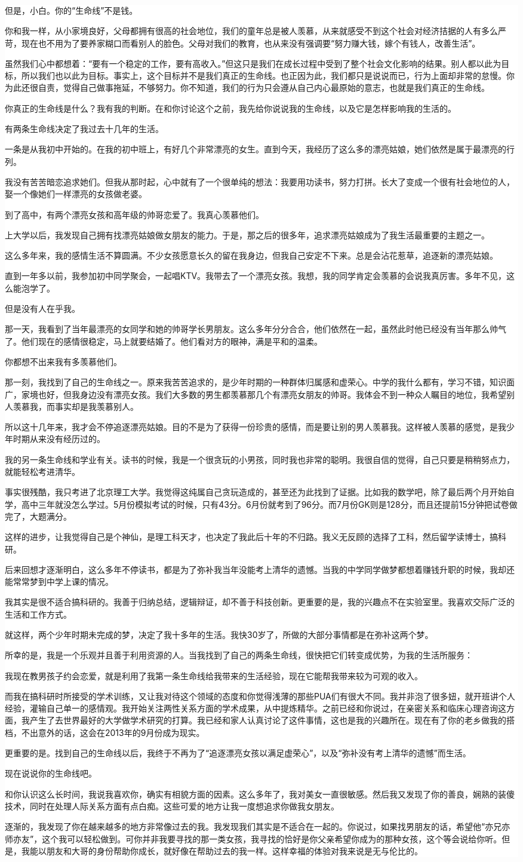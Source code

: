 但是，小白。你的“生命线”不是钱。

你和我一样，从小家境良好，父母都拥有很高的社会地位，我们的童年总是被人羡慕，从来就感受不到这个社会对经济拮据的人有多么严苛，现在也不用为了要养家糊口而看别人的脸色。父母对我们的教育，也从来没有强调要“努力赚大钱，嫁个有钱人，改善生活”。

虽然我们心中都想着：“要有一个稳定的工作，要有高收入。”但这只是我们在成长过程中受到了整个社会文化影响的结果。别人都以此为目标，所以我们也以此为目标。事实上，这个目标并不是我们真正的生命线。也正因为此，我们都只是说说而已，行为上面却非常的怠慢。你为此还很自责，觉得自己做事拖延，不够努力。你不知道，我们的行为只会遵从自己内心最原始的意志，也就是我们真正的生命线。

你真正的生命线是什么？我有我的判断。在和你讨论这个之前，我先给你说说我的生命线，以及它是怎样影响我的生活的。

有两条生命线决定了我过去十几年的生活。

一条是从我初中开始的。在我的初中班上，有好几个非常漂亮的女生。直到今天，我经历了这么多的漂亮姑娘，她们依然是属于最漂亮的行列。

我没有苦苦暗恋追求她们。但我从那时起，心中就有了一个很单纯的想法：我要用功读书，努力打拼。长大了变成一个很有社会地位的人，娶一个像她们一样漂亮的女孩做老婆。

到了高中，有两个漂亮女孩和高年级的帅哥恋爱了。我真心羡慕他们。

上大学以后，我发现自己拥有找漂亮姑娘做女朋友的能力。于是，那之后的很多年，追求漂亮姑娘成为了我生活最重要的主题之一。

这么多年来，我的感情生活不算圆满。不少女孩愿意长久的留在我身边，但我自己安定不下来。总是会沾花惹草，追逐新的漂亮姑娘。

直到一年多以前，我参加初中同学聚会，一起唱KTV。我带去了一个漂亮女孩。我想，我的同学肯定会羡慕的会说我真厉害。多年不见，这么能泡学了。

但是没有人在乎我。

那一天，我看到了当年最漂亮的女同学和她的帅哥学长男朋友。这么多年分分合合，他们依然在一起，虽然此时他已经没有当年那么帅气了。他们现在的感情很稳定，马上就要结婚了。他们看对方的眼神，满是平和的温柔。

你都想不出来我有多羡慕他们。

那一刻，我找到了自己的生命线之一。原来我苦苦追求的，是少年时期的一种群体归属感和虚荣心。中学的我什么都有，学习不错，知识面广，家境也好，但我身边没有漂亮女孩。我们大多数的男生都羡慕那几个有漂亮女朋友的帅哥。我体会不到一种众人瞩目的地位，我希望别人羡慕我，而事实却是我羡慕别人。

所以这十几年来，我才会不停追逐漂亮姑娘。目的不是为了获得一份珍贵的感情，而是要让别的男人羡慕我。这样被人羡慕的感觉，是我少年时期从来没有经历过的。

我的另一条生命线和学业有关。读书的时候，我是一个很贪玩的小男孩，同时我也非常的聪明。我很自信的觉得，自己只要是稍稍努点力，就能轻松考进清华。

事实很残酷，我只考进了北京理工大学。我觉得这纯属自己贪玩造成的，甚至还为此找到了证据。比如我的数学吧，除了最后两个月开始自学，高中三年就没怎么学过。5月份模拟考试的时候，只有43分。6月份就考到了96分。而7月份GK则是128分，而且还提前15分钟把试卷做完了，大题满分。

这样的进步，让我觉得自己是个神仙，是理工科天才，也决定了我此后十年的不归路。我义无反顾的选择了工科，然后留学读博士，搞科研。

后来回想才逐渐明白，这么多年不停读书，都是为了弥补我当年没能考上清华的遗憾。当我的中学同学做梦都想着赚钱升职的时候，我却还能常常梦到中学上课的情况。

我其实是很不适合搞科研的。我善于归纳总结，逻辑辩证，却不善于科技创新。更重要的是，我的兴趣点不在实验室里。我喜欢交际广泛的生活和工作方式。

就这样，两个少年时期未完成的梦，决定了我十多年的生活。我快30岁了，所做的大部分事情都是在弥补这两个梦。

所幸的是，我是一个乐观并且善于利用资源的人。当我找到了自己的两条生命线，很快把它们转变成优势，为我的生活所服务：

我现在教男孩子约会恋爱，就是利用了我第一条生命线给我带来的生活经验，现在它能帮我带来较为可观的收入。

而我在搞科研时所接受的学术训练，又让我对待这个领域的态度和你觉得浅薄的那些PUA们有很大不同。我并非泡了很多妞，就开班讲个人经验，灌输自己单一的感情观。我开始关注两性关系方面的学术成果，从中提炼精华。之前已经和你说过，在亲密关系和临床心理咨询这方面，我产生了去世界最好的大学做学术研究的打算。我已经和家人认真讨论了这件事情，这也是我的兴趣所在。现在有了你的老乡做我的搭档，不出意外的话，这会在2013年的9月份成为现实。

更重要的是。找到自己的生命线以后，我终于不再为了“追逐漂亮女孩以满足虚荣心”，以及“弥补没有考上清华的遗憾”而生活。

现在说说你的生命线吧。

和你认识这么长时间，我说我喜欢你，确实有相貌方面的因素。这么多年了，我对美女一直很敏感。然后我又发现了你的善良，娴熟的装傻技术，同时在处理人际关系方面有点白痴。这些可爱的地方让我一度想追求你做我女朋友。

逐渐的，我发现了你在越来越多的地方非常像过去的我。我发现我们其实是不适合在一起的。你说过，如果找男朋友的话，希望他“亦兄亦师亦友”，这个我可以轻松做到。可你并非我要寻找的那一类女孩，我寻找的恰好是你父亲希望你成为的那种女孩，这个等会说给你听。但是，我能以朋友和大哥的身份帮助你成长，就好像在帮助过去的我一样。这样幸福的体验对我来说是无与伦比的。

